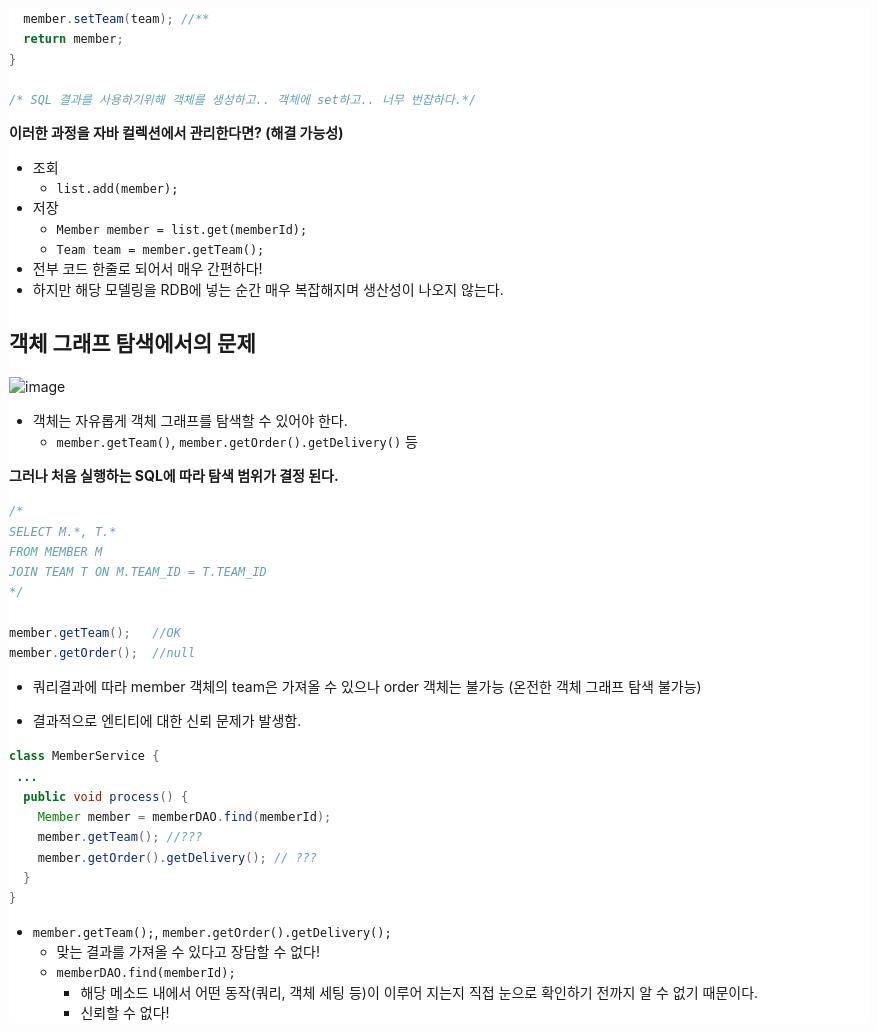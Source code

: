 ```java
  member.setTeam(team); //**
  return member;
}

/* SQL 결과를 사용하기위해 객체를 생성하고.. 객체에 set하고.. 너무 번잡하다.*/
```

**이러한 과정을 자바 컬렉션에서 관리한다면? (해결 가능성)**
- 조회
  - `list.add(member);`
- 저장
  - `Member member = list.get(memberId);`
  - `Team team = member.getTeam();`
- 전부 코드 한줄로 되어서 매우 간편하다!
- 하지만 해당 모델링을 RDB에 넣는 순간 매우 복잡해지며 생산성이 나오지 않는다.


## 객체 그래프 탐색에서의 문제

![image](https://user-images.githubusercontent.com/36228833/190130556-8befac1a-7fbf-442a-b2b7-1b8bd41e1223.png)

- 객체는 자유롭게 객체 그래프를 탐색할 수 있어야 한다.
  - `member.getTeam()`, `member.getOrder().getDelivery()` 등


**그러나 처음 실행하는 SQL에 따라 탐색 범위가 결정 된다.**
```java
/*
SELECT M.*, T.*
FROM MEMBER M
JOIN TEAM T ON M.TEAM_ID = T.TEAM_ID 
*/

member.getTeam();   //OK
member.getOrder();  //null
```
- 쿼리결과에 따라 member 객체의 team은 가져올 수 있으나 order 객체는 불가능 (온전한 객체 그래프 탐색 불가능)


- 결과적으로 엔티티에 대한 신뢰 문제가 발생함.
```java
class MemberService {
 ...
  public void process() {
    Member member = memberDAO.find(memberId);
    member.getTeam(); //???
    member.getOrder().getDelivery(); // ???
  }
}
```
  - `member.getTeam();`, `member.getOrder().getDelivery();`
    -  맞는 결과를 가져올 수 있다고 장담할 수 없다! 
    - `memberDAO.find(memberId);` 
      - 해당 메소드 내에서 어떤 동작(쿼리, 객체 세팅 등)이 이루어 지는지 직접 눈으로 확인하기 전까지 알 수 없기 때문이다.
      - 신뢰할 수 없다!
